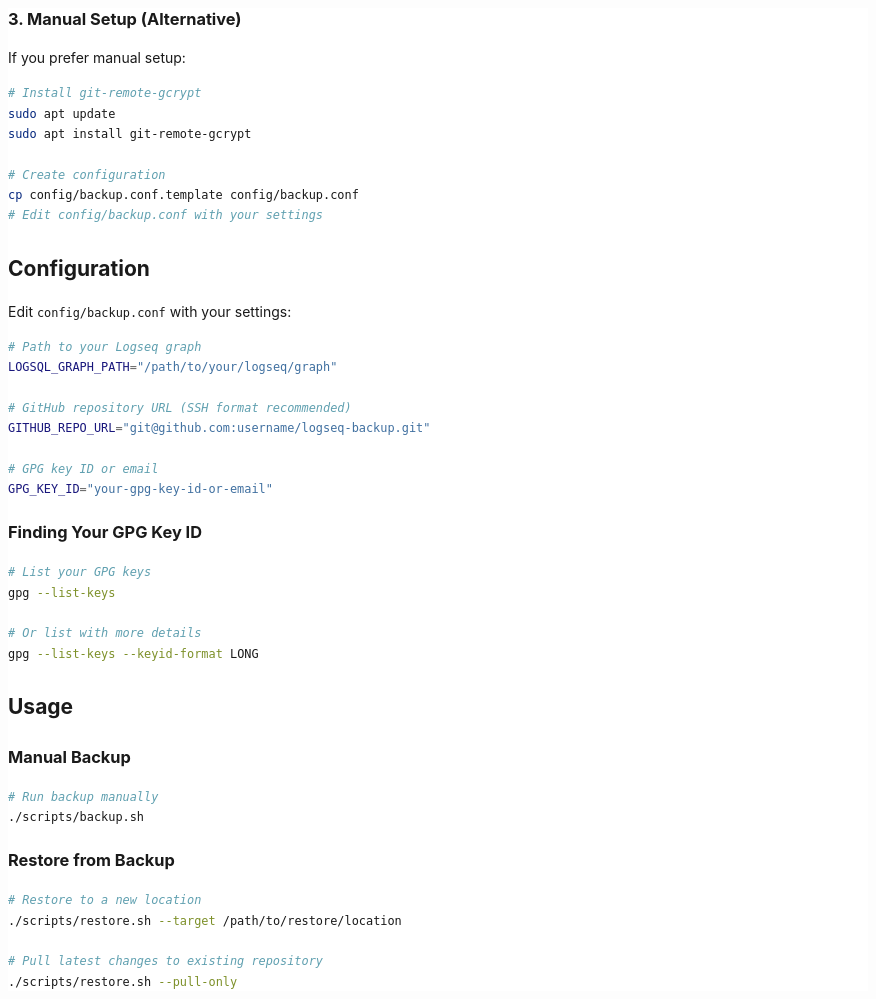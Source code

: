 ### 3. Manual Setup (Alternative)

If you prefer manual setup:

```bash
# Install git-remote-gcrypt
sudo apt update
sudo apt install git-remote-gcrypt

# Create configuration
cp config/backup.conf.template config/backup.conf
# Edit config/backup.conf with your settings
```

## Configuration

Edit `config/backup.conf` with your settings:

```bash
# Path to your Logseq graph
LOGSQL_GRAPH_PATH="/path/to/your/logseq/graph"

# GitHub repository URL (SSH format recommended)
GITHUB_REPO_URL="git@github.com:username/logseq-backup.git"

# GPG key ID or email
GPG_KEY_ID="your-gpg-key-id-or-email"
```

### Finding Your GPG Key ID

```bash
# List your GPG keys
gpg --list-keys

# Or list with more details
gpg --list-keys --keyid-format LONG
```

## Usage

### Manual Backup

```bash
# Run backup manually
./scripts/backup.sh
```

### Restore from Backup

```bash
# Restore to a new location
./scripts/restore.sh --target /path/to/restore/location

# Pull latest changes to existing repository
./scripts/restore.sh --pull-only
```
